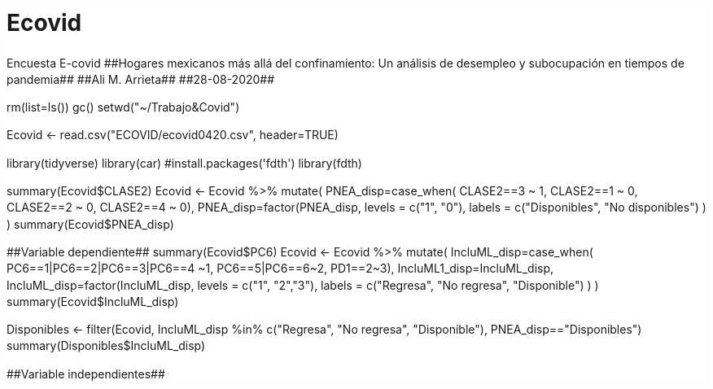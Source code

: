 # Ecovid
Encuesta E-covid
##Hogares mexicanos más allá del confinamiento: Un análisis de desempleo y subocupación en tiempos de pandemia##
##Ali M. Arrieta##
##28-08-2020##


rm(list=ls())
gc()
setwd("~/Trabajo&Covid")

Ecovid <- read.csv("ECOVID/ecovid0420.csv", header=TRUE)

library(tidyverse)
library(car) 
#install.packages('fdth')
library(fdth)

summary(Ecovid$CLASE2)
Ecovid <- Ecovid %>% 
  mutate(
    PNEA_disp=case_when(
      CLASE2==3 ~ 1,
      CLASE2==1 ~ 0,
      CLASE2==2 ~ 0,
      CLASE2==4 ~ 0),
    PNEA_disp=factor(PNEA_disp, levels = c("1", "0"), labels = c("Disponibles", "No disponibles")
    )
  )
summary(Ecovid$PNEA_disp)


##Variable dependiente##
summary(Ecovid$PC6)
Ecovid <- Ecovid %>% 
  mutate(
    IncluML_disp=case_when(
      PC6==1|PC6==2|PC6==3|PC6==4 ~1,
      PC6==5|PC6==6~2,
      PD1==2~3),
    IncluML1_disp=IncluML_disp,
    IncluML_disp=factor(IncluML_disp, levels = c("1", "2","3"), labels = c("Regresa", "No regresa", "Disponible")
    )
   )
summary(Ecovid$IncluML_disp)

Disponibles <- filter(Ecovid, IncluML_disp %in% c("Regresa", "No regresa", "Disponible"), PNEA_disp=="Disponibles")
summary(Disponibles$IncluML_disp)

##Variable independientes##
